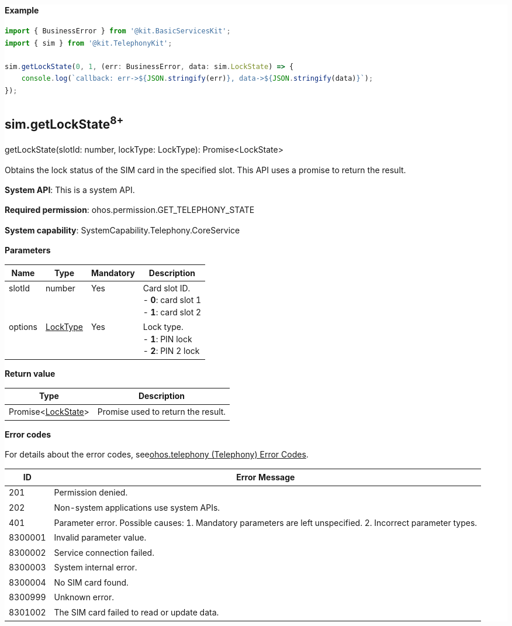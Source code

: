 **Example**

```ts
import { BusinessError } from '@kit.BasicServicesKit';
import { sim } from '@kit.TelephonyKit';

sim.getLockState(0, 1, (err: BusinessError, data: sim.LockState) => {
    console.log(`callback: err->${JSON.stringify(err)}, data->${JSON.stringify(data)}`);
});
```


## sim.getLockState<sup>8+</sup>

getLockState\(slotId: number, lockType: LockType\): Promise\<LockState\>

Obtains the lock status of the SIM card in the specified slot. This API uses a promise to return the result.

**System API**: This is a system API.

**Required permission**: ohos.permission.GET_TELEPHONY_STATE

**System capability**: SystemCapability.Telephony.CoreService

**Parameters**

| Name | Type                  | Mandatory| Description                                   |
| ------- | ---------------------- | ---- | --------------------------------------- |
| slotId  | number                 | Yes  | Card slot ID.<br>- **0**: card slot 1<br>- **1**: card slot 2 |
| options | [LockType](#locktype8) | Yes  | Lock type.<br>- **1**: PIN lock<br>- **2**: PIN 2 lock|

**Return value**

| Type                              | Description                                        |
| ---------------------------------- | -------------------------------------------- |
| Promise<[LockState](#lockstate8)\> | Promise used to return the result.|

**Error codes**

For details about the error codes, see[ohos.telephony (Telephony) Error Codes](errorcode-telephony.md).

| ID|                 Error Message                    |
| -------- | -------------------------------------------- |
| 201      | Permission denied.                           |
| 202      | Non-system applications use system APIs.     |
| 401      | Parameter error. Possible causes: 1. Mandatory parameters are left unspecified. 2. Incorrect parameter types.                             |
| 8300001  | Invalid parameter value.                     |
| 8300002  | Service connection failed.                   |
| 8300003  | System internal error.                       |
| 8300004  | No SIM card found.                           |
| 8300999  | Unknown error.                               |
| 8301002  | The SIM card failed to read or update data.  |
